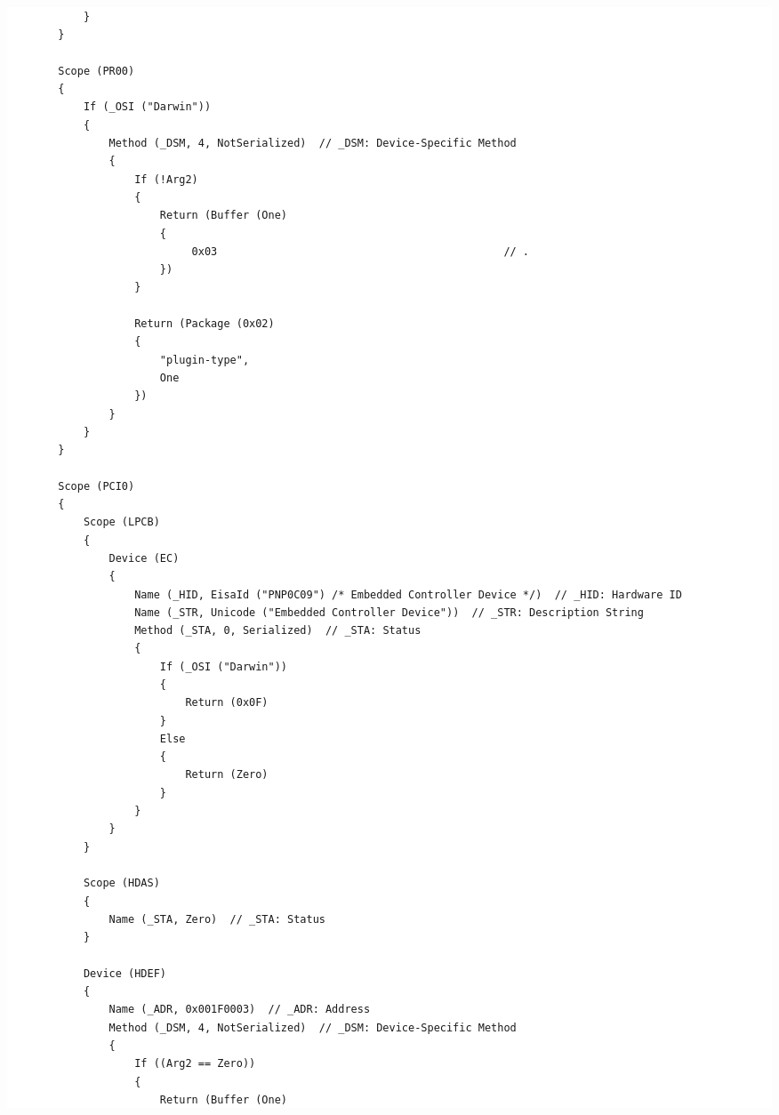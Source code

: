 ```aml
            }
        }

        Scope (PR00)
        {
            If (_OSI ("Darwin"))
            {
                Method (_DSM, 4, NotSerialized)  // _DSM: Device-Specific Method
                {
                    If (!Arg2)
                    {
                        Return (Buffer (One)
                        {
                             0x03                                             // .
                        })
                    }

                    Return (Package (0x02)
                    {
                        "plugin-type", 
                        One
                    })
                }
            }
        }

        Scope (PCI0)
        {
            Scope (LPCB)
            {
                Device (EC)
                {
                    Name (_HID, EisaId ("PNP0C09") /* Embedded Controller Device */)  // _HID: Hardware ID
                    Name (_STR, Unicode ("Embedded Controller Device"))  // _STR: Description String
                    Method (_STA, 0, Serialized)  // _STA: Status
                    {
                        If (_OSI ("Darwin"))
                        {
                            Return (0x0F)
                        }
                        Else
                        {
                            Return (Zero)
                        }
                    }
                }
            }

            Scope (HDAS)
            {
                Name (_STA, Zero)  // _STA: Status
            }

            Device (HDEF)
            {
                Name (_ADR, 0x001F0003)  // _ADR: Address
                Method (_DSM, 4, NotSerialized)  // _DSM: Device-Specific Method
                {
                    If ((Arg2 == Zero))
                    {
                        Return (Buffer (One)
```